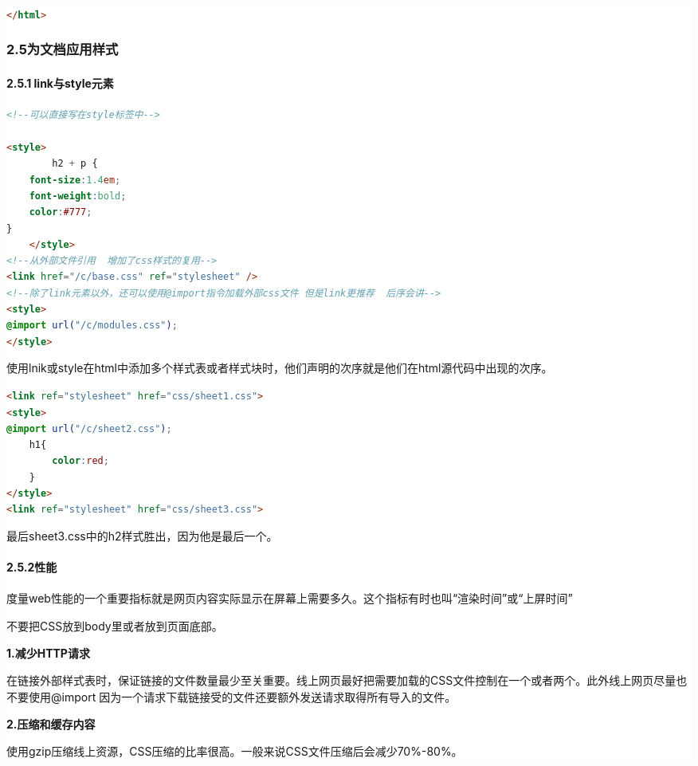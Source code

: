 ```html
</html>
```

### 2.5为文档应用样式

#### 2.5.1 link与style元素

```html
<!--可以直接写在style标签中-->

<style>
        h2 + p {
    font-size:1.4em;
    font-weight:bold;
    color:#777;
}
    </style>
<!--从外部文件引用  增加了css样式的复用-->
<link href="/c/base.css" ref="stylesheet" />
<!--除了link元素以外，还可以使用@import指令加载外部css文件 但是link更推荐  后序会讲-->
<style>
@import url("/c/modules.css");
</style>
```

 使用lnik或style在html中添加多个样式表或者样式块时，他们声明的次序就是他们在html源代码中出现的次序。

```html
<link ref="stylesheet" href="css/sheet1.css">
<style>
@import url("/c/sheet2.css");
    h1{
		color:red;
    }
</style>
<link ref="stylesheet" href="css/sheet3.css">

```

最后sheet3.css中的h2样式胜出，因为他是最后一个。

#### 2.5.2性能

度量web性能的一个重要指标就是网页内容实际显示在屏幕上需要多久。这个指标有时也叫“渲染时间”或“上屏时间”

不要把CSS放到body里或者放到页面底部。

**1.减少HTTP请求**

在链接外部样式表时，保证链接的文件数量最少至关重要。线上网页最好把需要加载的CSS文件控制在一个或者两个。此外线上网页尽量也不要使用@import 因为一个请求下载链接受的文件还要额外发送请求取得所有导入的文件。

**2.压缩和缓存内容**

使用gzip压缩线上资源，CSS压缩的比率很高。一般来说CSS文件压缩后会减少70%-80%。
